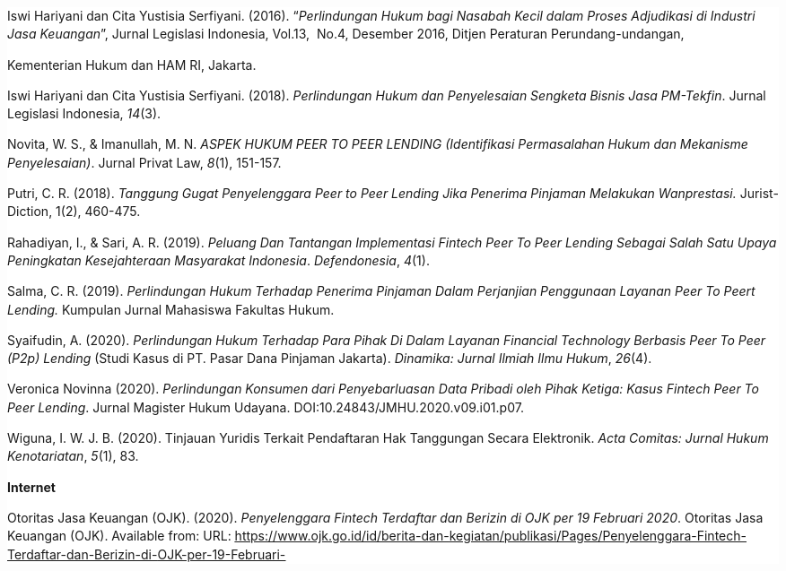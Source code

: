<p><span class="font7">Iswi Hariyani dan Cita Yustisia Serfiyani. (2016). “</span><span class="font7" style="font-style:italic;">Perlindungan Hukum bagi Nasabah Kecil dalam Proses Adjudikasi di Industri Jasa Keuangan</span><span class="font7">”, Jurnal Legislasi Indonesia, Vol.13, &nbsp;No.4, Desember 2016, Ditjen Peraturan Perundang-undangan,</span></p>
<p><span class="font7">Kementerian Hukum dan HAM RI, Jakarta.</span></p>
<p><span class="font7">Iswi Hariyani dan Cita Yustisia Serfiyani. (2018). </span><span class="font7" style="font-style:italic;">Perlindungan Hukum dan Penyelesaian Sengketa Bisnis Jasa PM-Tekfin</span><span class="font7">. Jurnal Legislasi Indonesia, </span><span class="font7" style="font-style:italic;">14</span><span class="font7">(3).</span></p>
<p><span class="font7">Novita, W. S., &amp;&nbsp;Imanullah, M. N. </span><span class="font7" style="font-style:italic;">ASPEK HUKUM PEER TO PEER LENDING (Identifikasi Permasalahan Hukum dan Mekanisme Penyelesaian)</span><span class="font7">. Jurnal Privat Law, </span><span class="font7" style="font-style:italic;">8</span><span class="font7">(1), 151-157.</span></p>
<p><span class="font7">Putri, C. R. (2018). </span><span class="font7" style="font-style:italic;">Tanggung Gugat Penyelenggara Peer to Peer Lending Jika Penerima Pinjaman Melakukan Wanprestasi.</span><span class="font7"> Jurist-Diction, 1(2), 460-475.</span></p>
<p><span class="font7">Rahadiyan, I., &amp;&nbsp;Sari, A. R. (2019). </span><span class="font7" style="font-style:italic;">Peluang Dan Tantangan Implementasi Fintech Peer To Peer Lending Sebagai Salah Satu Upaya Peningkatan Kesejahteraan Masyarakat Indonesia</span><span class="font7">. </span><span class="font7" style="font-style:italic;">Defendonesia</span><span class="font7">, </span><span class="font7" style="font-style:italic;">4</span><span class="font7">(1).</span></p>
<p><span class="font7">Salma, C. R. (2019). </span><span class="font7" style="font-style:italic;">Perlindungan Hukum Terhadap Penerima Pinjaman Dalam Perjanjian Penggunaan Layanan Peer To Peert Lending.</span><span class="font7"> Kumpulan Jurnal Mahasiswa Fakultas Hukum.</span></p>
<p><span class="font7">Syaifudin, A. (2020). </span><span class="font7" style="font-style:italic;">Perlindungan Hukum Terhadap Para Pihak Di Dalam Layanan Financial Technology Berbasis Peer To Peer (P2p) Lending</span><span class="font7"> (Studi Kasus di PT. Pasar Dana Pinjaman Jakarta). </span><span class="font7" style="font-style:italic;">Dinamika: Jurnal Ilmiah Ilmu Hukum</span><span class="font7">, </span><span class="font7" style="font-style:italic;">26</span><span class="font7">(4).</span></p>
<p><span class="font7">Veronica Novinna (2020). </span><span class="font7" style="font-style:italic;">Perlindungan Konsumen dari Penyebarluasan Data Pribadi oleh Pihak Ketiga: Kasus Fintech Peer To Peer Lending</span><span class="font7">. Jurnal Magister Hukum Udayana. DOI:10.24843/JMHU.2020.v09.i01.p07.</span></p>
<p><span class="font7">Wiguna, I. W. J. B. (2020). Tinjauan Yuridis Terkait Pendaftaran Hak Tanggungan Secara Elektronik. </span><span class="font7" style="font-style:italic;">Acta Comitas: Jurnal Hukum Kenotariatan</span><span class="font7">, </span><span class="font7" style="font-style:italic;">5</span><span class="font7">(1), 83.</span></p>
<p><span class="font6" style="font-weight:bold;">Internet</span></p>
<p><span class="font7">Otoritas Jasa Keuangan (OJK). (2020). </span><span class="font7" style="font-style:italic;">Penyelenggara Fintech Terdaftar dan Berizin di OJK per 19 Februari 2020</span><span class="font7">. Otoritas Jasa Keuangan (OJK). Available from: URL: </span><a href="https://www.ojk.go.id/id/berita-dan-kegiatan/publikasi/Pages/Penyelenggara-Fintech-Terdaftar-dan-Berizin-di-OJK-per-19-Februari-2020.aspx%23:~:text=%e2%80%8bSampai%20dengan%2019%20Februari,berizin%20adalah%20sebanyak%20161%20perusahaan.&amp;text=OJK%20mengimbau%20masyarakat%20untuk%20menggunakan,sudah%20terdaftar/berizin%20dari%20OJK."><span class="font7" style="text-decoration:underline;">https://www.ojk.go.id/id/berita-dan-</span></a><span class="font7" style="text-decoration:underline;"></span><a href="https://www.ojk.go.id/id/berita-dan-kegiatan/publikasi/Pages/Penyelenggara-Fintech-Terdaftar-dan-Berizin-di-OJK-per-19-Februari-2020.aspx%23:~:text=%e2%80%8bSampai%20dengan%2019%20Februari,berizin%20adalah%20sebanyak%20161%20perusahaan.&amp;text=OJK%20mengimbau%20masyarakat%20untuk%20menggunakan,sudah%20terdaftar/berizin%20dari%20OJK."><span class="font7" style="text-decoration:underline;">kegiatan/publikasi/Pages/Penyelenggara-Fintech-Terdaftar-dan-Berizin-di-</span></a><span class="font7" style="text-decoration:underline;"></span><a href="https://www.ojk.go.id/id/berita-dan-kegiatan/publikasi/Pages/Penyelenggara-Fintech-Terdaftar-dan-Berizin-di-OJK-per-19-Februari-2020.aspx%23:~:text=%e2%80%8bSampai%20dengan%2019%20Februari,berizin%20adalah%20sebanyak%20161%20perusahaan.&amp;text=OJK%20mengimbau%20masyarakat%20untuk%20menggunakan,sudah%20terdaftar/berizin%20dari%20OJK."><span class="font7" style="text-decoration:underline;">OJK-per-19-Februari-</span></a></p>